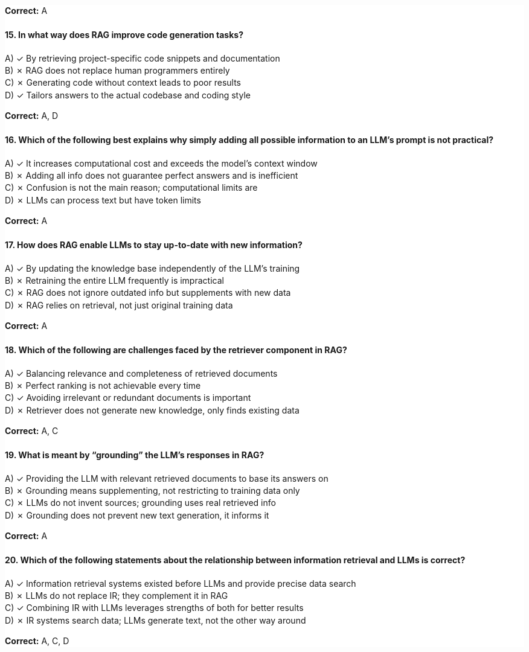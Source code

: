 **Correct:** A


#### 15. In what way does RAG improve code generation tasks?  
A) ✓ By retrieving project-specific code snippets and documentation  
B) ✗ RAG does not replace human programmers entirely  
C) ✗ Generating code without context leads to poor results  
D) ✓ Tailors answers to the actual codebase and coding style  

**Correct:** A, D


#### 16. Which of the following best explains why simply adding all possible information to an LLM’s prompt is not practical?  
A) ✓ It increases computational cost and exceeds the model’s context window  
B) ✗ Adding all info does not guarantee perfect answers and is inefficient  
C) ✗ Confusion is not the main reason; computational limits are  
D) ✗ LLMs can process text but have token limits  

**Correct:** A


#### 17. How does RAG enable LLMs to stay up-to-date with new information?  
A) ✓ By updating the knowledge base independently of the LLM’s training  
B) ✗ Retraining the entire LLM frequently is impractical  
C) ✗ RAG does not ignore outdated info but supplements with new data  
D) ✗ RAG relies on retrieval, not just original training data  

**Correct:** A


#### 18. Which of the following are challenges faced by the retriever component in RAG?  
A) ✓ Balancing relevance and completeness of retrieved documents  
B) ✗ Perfect ranking is not achievable every time  
C) ✓ Avoiding irrelevant or redundant documents is important  
D) ✗ Retriever does not generate new knowledge, only finds existing data  

**Correct:** A, C


#### 19. What is meant by “grounding” the LLM’s responses in RAG?  
A) ✓ Providing the LLM with relevant retrieved documents to base its answers on  
B) ✗ Grounding means supplementing, not restricting to training data only  
C) ✗ LLMs do not invent sources; grounding uses real retrieved info  
D) ✗ Grounding does not prevent new text generation, it informs it  

**Correct:** A


#### 20. Which of the following statements about the relationship between information retrieval and LLMs is correct?  
A) ✓ Information retrieval systems existed before LLMs and provide precise data search  
B) ✗ LLMs do not replace IR; they complement it in RAG  
C) ✓ Combining IR with LLMs leverages strengths of both for better results  
D) ✗ IR systems search data; LLMs generate text, not the other way around  

**Correct:** A, C, D
